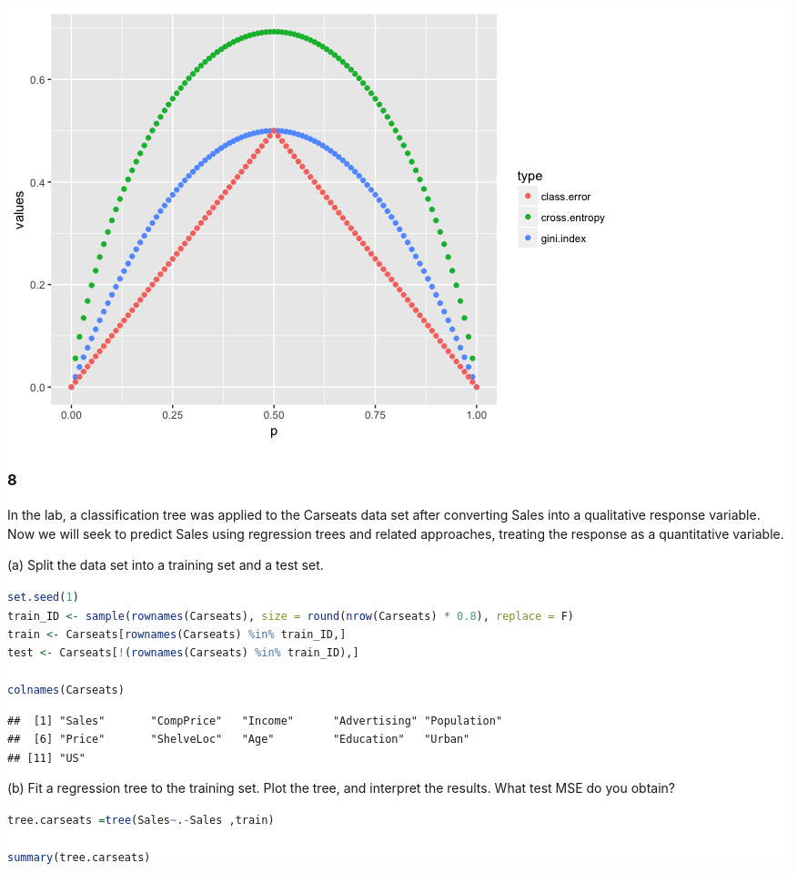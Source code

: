 ![](decision_tree_files/figure-html/unnamed-chunk-3-1.png)

### 8 

In the lab, a classification tree was applied to the Carseats data set after converting Sales into a qualitative response variable. Now we will seek to predict Sales using regression trees and related approaches, treating the response as a quantitative variable.

(a) Split the data set into a training set and a test set.


```r
set.seed(1)
train_ID <- sample(rownames(Carseats), size = round(nrow(Carseats) * 0.8), replace = F) 
train <- Carseats[rownames(Carseats) %in% train_ID,]
test <- Carseats[!(rownames(Carseats) %in% train_ID),]

colnames(Carseats)
```

```
##  [1] "Sales"       "CompPrice"   "Income"      "Advertising" "Population" 
##  [6] "Price"       "ShelveLoc"   "Age"         "Education"   "Urban"      
## [11] "US"
```

(b) Fit a regression tree to the training set. Plot the tree, and interpret the results. What test MSE do you obtain?


```r
tree.carseats =tree(Sales~.-Sales ,train)

summary(tree.carseats) 
```

